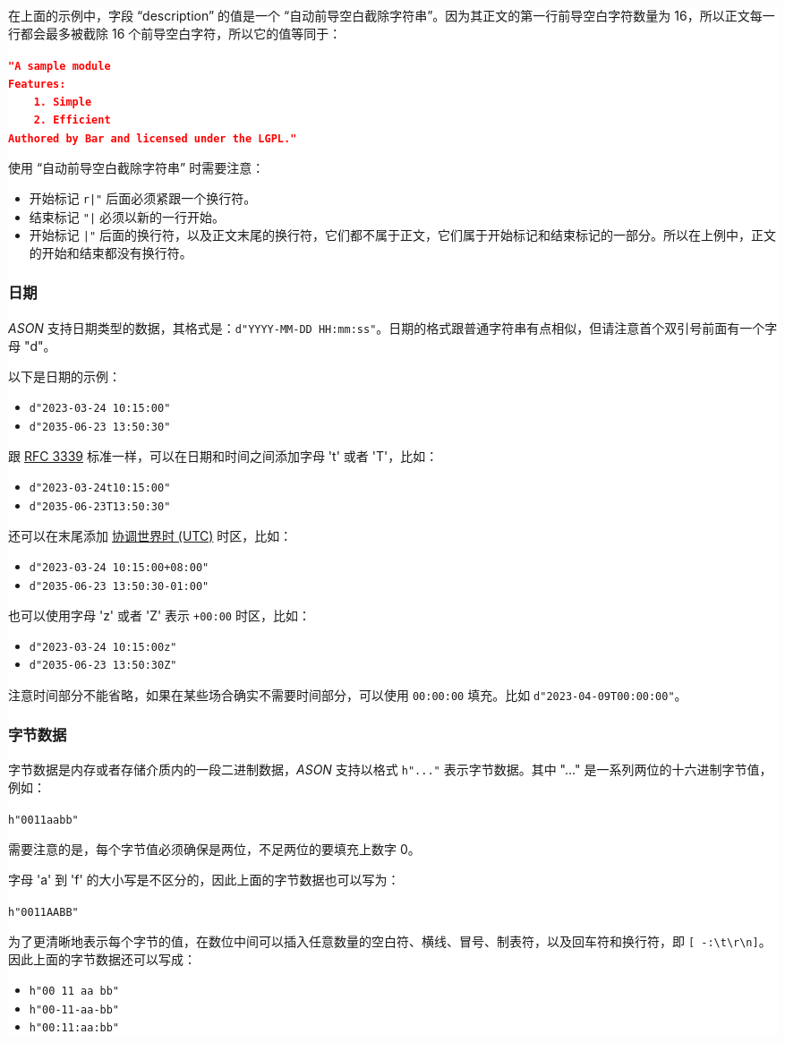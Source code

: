 在上面的示例中，字段 “description” 的值是一个 “自动前导空白截除字符串”。因为其正文的第一行前导空白字符数量为 16，所以正文每一行都会最多被截除 16 个前导空白字符，所以它的值等同于：

```json
"A sample module
Features:
    1. Simple
    2. Efficient
Authored by Bar and licensed under the LGPL."
```

使用 “自动前导空白截除字符串” 时需要注意：

- 开始标记 `r|"` 后面必须紧跟一个换行符。
- 结束标记 `"|` 必须以新的一行开始。
- 开始标记 `|"` 后面的换行符，以及正文末尾的换行符，它们都不属于正文，它们属于开始标记和结束标记的一部分。所以在上例中，正文的开始和结束都没有换行符。

### 日期

_ASON_ 支持日期类型的数据，其格式是：`d"YYYY-MM-DD HH:mm:ss"`。日期的格式跟普通字符串有点相似，但请注意首个双引号前面有一个字母 "d"。

以下是日期的示例：

- `d"2023-03-24 10:15:00"`
- `d"2035-06-23 13:50:30"`

跟 [RFC 3339](https://datatracker.ietf.org/doc/html/rfc3339) 标准一样，可以在日期和时间之间添加字母 't' 或者 'T'，比如：

- `d"2023-03-24t10:15:00"`
- `d"2035-06-23T13:50:30"`

还可以在末尾添加 [协调世界时 (UTC)](https://en.wikipedia.org/wiki/Coordinated_Universal_Time) 时区，比如：

- `d"2023-03-24 10:15:00+08:00"`
- `d"2035-06-23 13:50:30-01:00"`

也可以使用字母 'z' 或者 'Z' 表示 `+00:00` 时区，比如：

- `d"2023-03-24 10:15:00z"`
- `d"2035-06-23 13:50:30Z"`

注意时间部分不能省略，如果在某些场合确实不需要时间部分，可以使用 `00:00:00` 填充。比如 `d"2023-04-09T00:00:00"`。

### 字节数据

字节数据是内存或者存储介质内的一段二进制数据，_ASON_ 支持以格式 `h"..."` 表示字节数据。其中 "..." 是一系列两位的十六进制字节值，例如：

`h"0011aabb"`

需要注意的是，每个字节值必须确保是两位，不足两位的要填充上数字 0。

字母 'a' 到 'f' 的大小写是不区分的，因此上面的字节数据也可以写为：

`h"0011AABB"`

为了更清晰地表示每个字节的值，在数位中间可以插入任意数量的空白符、横线、冒号、制表符，以及回车符和换行符，即 `[ -:\t\r\n]`。因此上面的字节数据还可以写成：

- `h"00 11 aa bb"`
- `h"00-11-aa-bb"`
- `h"00:11:aa:bb"`
